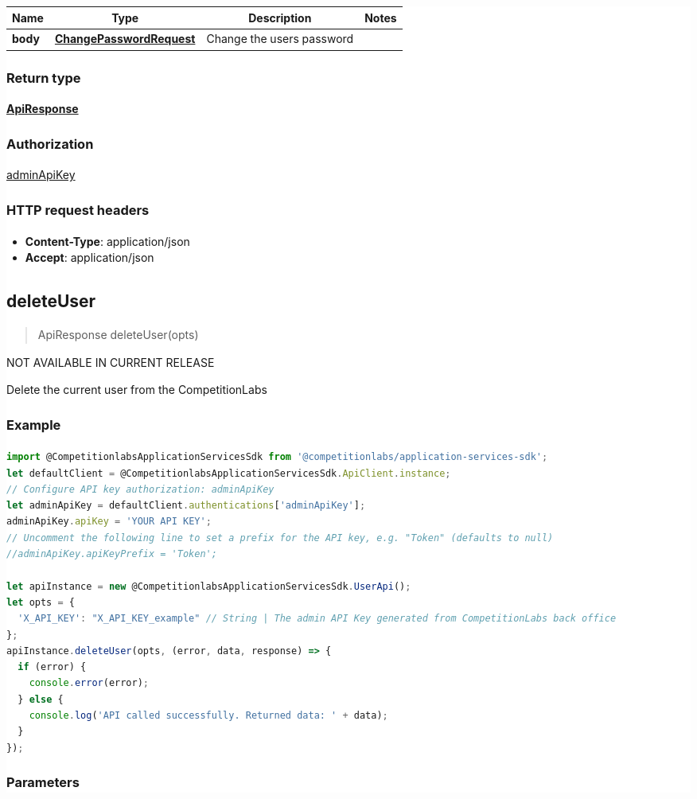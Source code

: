 Name | Type | Description  | Notes
------------- | ------------- | ------------- | -------------
 **body** | [**ChangePasswordRequest**](ChangePasswordRequest.md)| Change the users password | 

### Return type

[**ApiResponse**](ApiResponse.md)

### Authorization

[adminApiKey](../README.md#adminApiKey)

### HTTP request headers

- **Content-Type**: application/json
- **Accept**: application/json


## deleteUser

> ApiResponse deleteUser(opts)

NOT AVAILABLE IN CURRENT RELEASE

Delete the current user from the CompetitionLabs

### Example

```javascript
import @CompetitionlabsApplicationServicesSdk from '@competitionlabs/application-services-sdk';
let defaultClient = @CompetitionlabsApplicationServicesSdk.ApiClient.instance;
// Configure API key authorization: adminApiKey
let adminApiKey = defaultClient.authentications['adminApiKey'];
adminApiKey.apiKey = 'YOUR API KEY';
// Uncomment the following line to set a prefix for the API key, e.g. "Token" (defaults to null)
//adminApiKey.apiKeyPrefix = 'Token';

let apiInstance = new @CompetitionlabsApplicationServicesSdk.UserApi();
let opts = {
  'X_API_KEY': "X_API_KEY_example" // String | The admin API Key generated from CompetitionLabs back office
};
apiInstance.deleteUser(opts, (error, data, response) => {
  if (error) {
    console.error(error);
  } else {
    console.log('API called successfully. Returned data: ' + data);
  }
});
```

### Parameters


